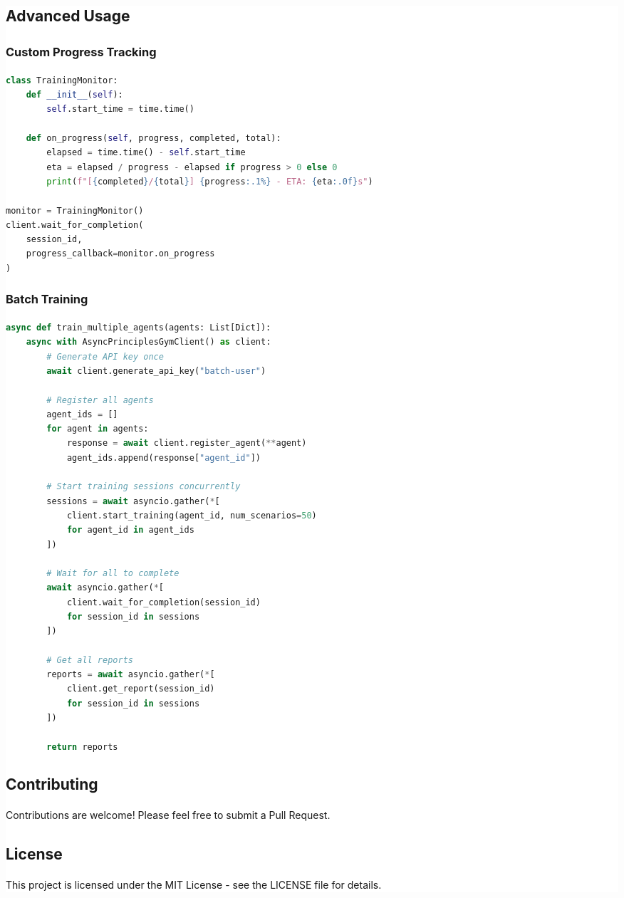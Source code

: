 ## Advanced Usage

### Custom Progress Tracking

```python
class TrainingMonitor:
    def __init__(self):
        self.start_time = time.time()
    
    def on_progress(self, progress, completed, total):
        elapsed = time.time() - self.start_time
        eta = elapsed / progress - elapsed if progress > 0 else 0
        print(f"[{completed}/{total}] {progress:.1%} - ETA: {eta:.0f}s")

monitor = TrainingMonitor()
client.wait_for_completion(
    session_id,
    progress_callback=monitor.on_progress
)
```

### Batch Training

```python
async def train_multiple_agents(agents: List[Dict]):
    async with AsyncPrinciplesGymClient() as client:
        # Generate API key once
        await client.generate_api_key("batch-user")
        
        # Register all agents
        agent_ids = []
        for agent in agents:
            response = await client.register_agent(**agent)
            agent_ids.append(response["agent_id"])
        
        # Start training sessions concurrently
        sessions = await asyncio.gather(*[
            client.start_training(agent_id, num_scenarios=50)
            for agent_id in agent_ids
        ])
        
        # Wait for all to complete
        await asyncio.gather(*[
            client.wait_for_completion(session_id)
            for session_id in sessions
        ])
        
        # Get all reports
        reports = await asyncio.gather(*[
            client.get_report(session_id)
            for session_id in sessions
        ])
        
        return reports
```

## Contributing

Contributions are welcome! Please feel free to submit a Pull Request.

## License

This project is licensed under the MIT License - see the LICENSE file for details.
